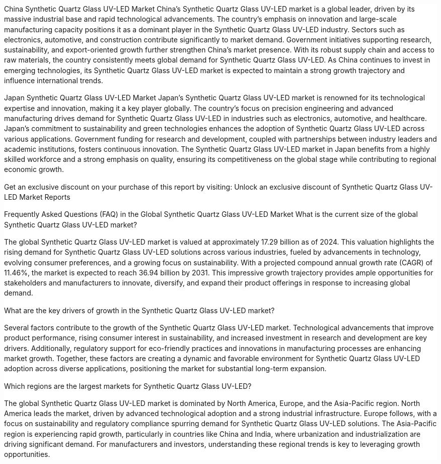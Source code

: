 China Synthetic Quartz Glass UV-LED Market
China’s Synthetic Quartz Glass UV-LED market is a global leader, driven by its massive industrial base and rapid technological advancements. The country’s emphasis on innovation and large-scale manufacturing capacity positions it as a dominant player in the Synthetic Quartz Glass UV-LED industry. Sectors such as electronics, automotive, and construction contribute significantly to market demand. Government initiatives supporting research, sustainability, and export-oriented growth further strengthen China’s market presence. With its robust supply chain and access to raw materials, the country consistently meets global demand for Synthetic Quartz Glass UV-LED. As China continues to invest in emerging technologies, its Synthetic Quartz Glass UV-LED market is expected to maintain a strong growth trajectory and influence international trends.

Japan Synthetic Quartz Glass UV-LED Market
Japan’s Synthetic Quartz Glass UV-LED market is renowned for its technological expertise and innovation, making it a key player globally. The country’s focus on precision engineering and advanced manufacturing drives demand for Synthetic Quartz Glass UV-LED in industries such as electronics, automotive, and healthcare. Japan’s commitment to sustainability and green technologies enhances the adoption of Synthetic Quartz Glass UV-LED across various applications. Government funding for research and development, coupled with partnerships between industry leaders and academic institutions, fosters continuous innovation. The Synthetic Quartz Glass UV-LED market in Japan benefits from a highly skilled workforce and a strong emphasis on quality, ensuring its competitiveness on the global stage while contributing to regional economic growth.

Get an exclusive discount on your purchase of this report by visiting: Unlock an exclusive discount of Synthetic Quartz Glass UV-LED Market Reports 

Frequently Asked Questions (FAQ) in the Global Synthetic Quartz Glass UV-LED Market
What is the current size of the global Synthetic Quartz Glass UV-LED market?

The global Synthetic Quartz Glass UV-LED market is valued at approximately 17.29 billion as of 2024. This valuation highlights the rising demand for Synthetic Quartz Glass UV-LED solutions across various industries, fueled by advancements in technology, evolving consumer preferences, and a growing focus on sustainability. With a projected compound annual growth rate (CAGR) of 11.46%, the market is expected to reach 36.94 billion by 2031. This impressive growth trajectory provides ample opportunities for stakeholders and manufacturers to innovate, diversify, and expand their product offerings in response to increasing global demand.

What are the key drivers of growth in the Synthetic Quartz Glass UV-LED market?

Several factors contribute to the growth of the Synthetic Quartz Glass UV-LED market. Technological advancements that improve product performance, rising consumer interest in sustainability, and increased investment in research and development are key drivers. Additionally, regulatory support for eco-friendly practices and innovations in manufacturing processes are enhancing market growth. Together, these factors are creating a dynamic and favorable environment for Synthetic Quartz Glass UV-LED adoption across diverse applications, positioning the market for substantial long-term expansion.

Which regions are the largest markets for Synthetic Quartz Glass UV-LED?

The global Synthetic Quartz Glass UV-LED market is dominated by North America, Europe, and the Asia-Pacific region. North America leads the market, driven by advanced technological adoption and a strong industrial infrastructure. Europe follows, with a focus on sustainability and regulatory compliance spurring demand for Synthetic Quartz Glass UV-LED solutions. The Asia-Pacific region is experiencing rapid growth, particularly in countries like China and India, where urbanization and industrialization are driving significant demand. For manufacturers and investors, understanding these regional trends is key to leveraging growth opportunities.
